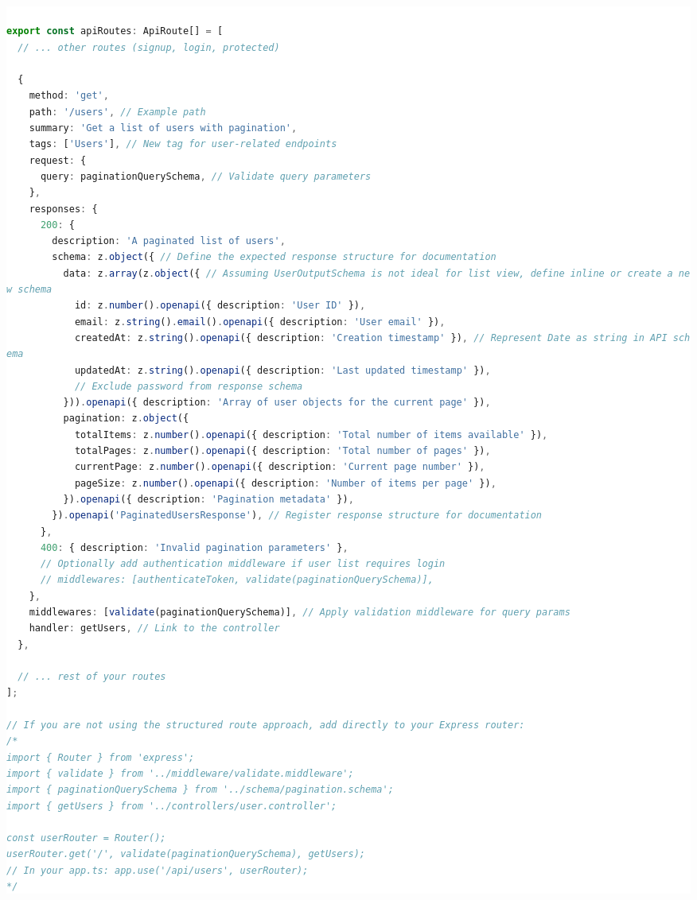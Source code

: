 ```typescript

export const apiRoutes: ApiRoute[] = [
  // ... other routes (signup, login, protected)

  {
    method: 'get',
    path: '/users', // Example path
    summary: 'Get a list of users with pagination',
    tags: ['Users'], // New tag for user-related endpoints
    request: {
      query: paginationQuerySchema, // Validate query parameters
    },
    responses: {
      200: {
        description: 'A paginated list of users',
        schema: z.object({ // Define the expected response structure for documentation
          data: z.array(z.object({ // Assuming UserOutputSchema is not ideal for list view, define inline or create a new schema
            id: z.number().openapi({ description: 'User ID' }),
            email: z.string().email().openapi({ description: 'User email' }),
            createdAt: z.string().openapi({ description: 'Creation timestamp' }), // Represent Date as string in API schema
            updatedAt: z.string().openapi({ description: 'Last updated timestamp' }),
            // Exclude password from response schema
          })).openapi({ description: 'Array of user objects for the current page' }),
          pagination: z.object({
            totalItems: z.number().openapi({ description: 'Total number of items available' }),
            totalPages: z.number().openapi({ description: 'Total number of pages' }),
            currentPage: z.number().openapi({ description: 'Current page number' }),
            pageSize: z.number().openapi({ description: 'Number of items per page' }),
          }).openapi({ description: 'Pagination metadata' }),
        }).openapi('PaginatedUsersResponse'), // Register response structure for documentation
      },
      400: { description: 'Invalid pagination parameters' },
      // Optionally add authentication middleware if user list requires login
      // middlewares: [authenticateToken, validate(paginationQuerySchema)],
    },
    middlewares: [validate(paginationQuerySchema)], // Apply validation middleware for query params
    handler: getUsers, // Link to the controller
  },

  // ... rest of your routes
];

// If you are not using the structured route approach, add directly to your Express router:
/*
import { Router } from 'express';
import { validate } from '../middleware/validate.middleware';
import { paginationQuerySchema } from '../schema/pagination.schema';
import { getUsers } from '../controllers/user.controller';

const userRouter = Router();
userRouter.get('/', validate(paginationQuerySchema), getUsers);
// In your app.ts: app.use('/api/users', userRouter);
*/
```
